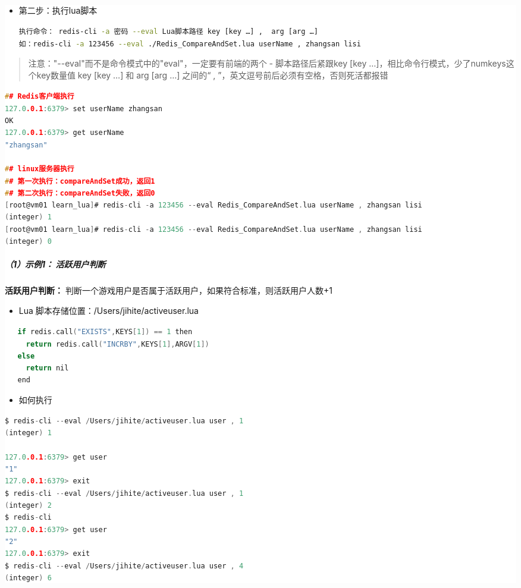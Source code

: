 - 第二步：执行lua脚本

  ```bash
  执行命令： redis-cli -a 密码 --eval Lua脚本路径 key [key …] ,  arg [arg …] 
  如：redis-cli -a 123456 --eval ./Redis_CompareAndSet.lua userName , zhangsan lisi 
  ```

> 注意："--eval"而不是命令模式中的"eval"，一定要有前端的两个 - 脚本路径后紧跟key [key …]，相比命令行模式，少了numkeys这个key数量值
> key [key …] 和 arg [arg …] 之间的“ , ”，英文逗号前后必须有空格，否则死活都报错

```c
## Redis客户端执行
127.0.0.1:6379> set userName zhangsan 
OK
127.0.0.1:6379> get userName
"zhangsan"

## linux服务器执行
## 第一次执行：compareAndSet成功，返回1
## 第二次执行：compareAndSet失败，返回0
[root@vm01 learn_lua]# redis-cli -a 123456 --eval Redis_CompareAndSet.lua userName , zhangsan lisi
(integer) 1
[root@vm01 learn_lua]# redis-cli -a 123456 --eval Redis_CompareAndSet.lua userName , zhangsan lisi
(integer) 0
```

##### （1）**示例1：** **活跃用户判断** 

**活跃用户判断：** 判断一个游戏用户是否属于活跃用户，如果符合标准，则活跃用户人数+1

- Lua 脚本存储位置：/Users/jihite/activeuser.lua 

```c
   if redis.call("EXISTS",KEYS[1]) == 1 then
     return redis.call("INCRBY",KEYS[1],ARGV[1])
   else
     return nil
   end
```

- 如何执行

```c
$ redis-cli --eval /Users/jihite/activeuser.lua user , 1
(integer) 1

127.0.0.1:6379> get user
"1"
127.0.0.1:6379> exit
$ redis-cli --eval /Users/jihite/activeuser.lua user , 1
(integer) 2
$ redis-cli 
127.0.0.1:6379> get user
"2"
127.0.0.1:6379> exit
$ redis-cli --eval /Users/jihite/activeuser.lua user , 4
(integer) 6
```
